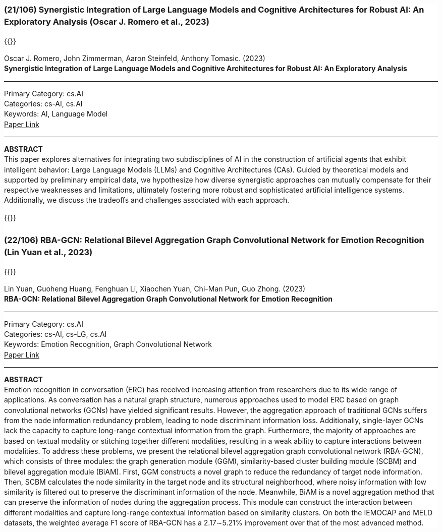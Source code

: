 

### (21/106) Synergistic Integration of Large Language Models and Cognitive Architectures for Robust AI: An Exploratory Analysis (Oscar J. Romero et al., 2023)

{{<citation>}}

Oscar J. Romero, John Zimmerman, Aaron Steinfeld, Anthony Tomasic. (2023)  
**Synergistic Integration of Large Language Models and Cognitive Architectures for Robust AI: An Exploratory Analysis**  

---
Primary Category: cs.AI  
Categories: cs-AI, cs.AI  
Keywords: AI, Language Model  
[Paper Link](http://arxiv.org/abs/2308.09830v1)  

---


**ABSTRACT**  
This paper explores alternatives for integrating two subdisciplines of AI in the construction of artificial agents that exhibit intelligent behavior: Large Language Models (LLMs) and Cognitive Architectures (CAs). Guided by theoretical models and supported by preliminary empirical data, we hypothesize how diverse synergistic approaches can mutually compensate for their respective weaknesses and limitations, ultimately fostering more robust and sophisticated artificial intelligence systems. Additionally, we discuss the tradeoffs and challenges associated with each approach.

{{</citation>}}


### (22/106) RBA-GCN: Relational Bilevel Aggregation Graph Convolutional Network for Emotion Recognition (Lin Yuan et al., 2023)

{{<citation>}}

Lin Yuan, Guoheng Huang, Fenghuan Li, Xiaochen Yuan, Chi-Man Pun, Guo Zhong. (2023)  
**RBA-GCN: Relational Bilevel Aggregation Graph Convolutional Network for Emotion Recognition**  

---
Primary Category: cs.AI  
Categories: cs-AI, cs-LG, cs.AI  
Keywords: Emotion Recognition, Graph Convolutional Network  
[Paper Link](http://arxiv.org/abs/2308.11029v1)  

---


**ABSTRACT**  
Emotion recognition in conversation (ERC) has received increasing attention from researchers due to its wide range of applications. As conversation has a natural graph structure, numerous approaches used to model ERC based on graph convolutional networks (GCNs) have yielded significant results. However, the aggregation approach of traditional GCNs suffers from the node information redundancy problem, leading to node discriminant information loss. Additionally, single-layer GCNs lack the capacity to capture long-range contextual information from the graph. Furthermore, the majority of approaches are based on textual modality or stitching together different modalities, resulting in a weak ability to capture interactions between modalities. To address these problems, we present the relational bilevel aggregation graph convolutional network (RBA-GCN), which consists of three modules: the graph generation module (GGM), similarity-based cluster building module (SCBM) and bilevel aggregation module (BiAM). First, GGM constructs a novel graph to reduce the redundancy of target node information. Then, SCBM calculates the node similarity in the target node and its structural neighborhood, where noisy information with low similarity is filtered out to preserve the discriminant information of the node. Meanwhile, BiAM is a novel aggregation method that can preserve the information of nodes during the aggregation process. This module can construct the interaction between different modalities and capture long-range contextual information based on similarity clusters. On both the IEMOCAP and MELD datasets, the weighted average F1 score of RBA-GCN has a 2.17$\sim$5.21\% improvement over that of the most advanced method.